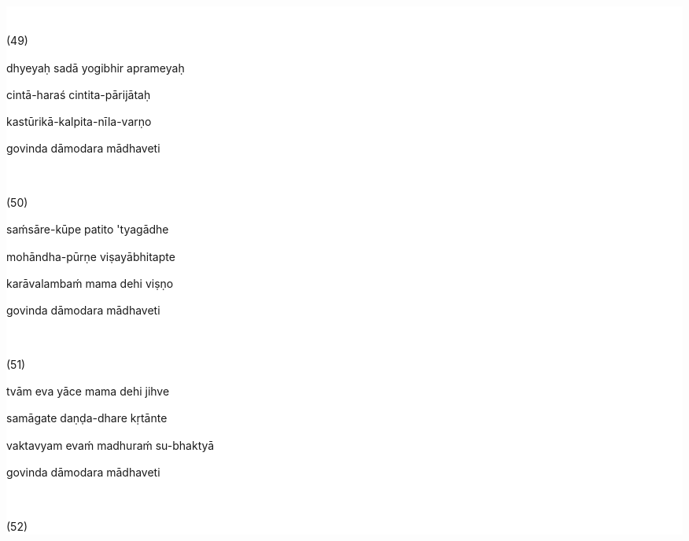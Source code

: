  


(49)


dhyeyaḥ
sadā yogibhir aprameyaḥ


cintā-haraś
cintita-pārijātaḥ


kastūrikā-kalpita-nīla-varṇo


govinda
dāmodara mādhaveti


 


(50)


saḿsāre-kūpe
patito 'tyagādhe


mohāndha-pūrṇe
viṣayābhitapte


karāvalambaḿ
mama dehi viṣṇo


govinda
dāmodara mādhaveti


 


(51)


tvām
eva yāce mama dehi jihve


samāgate
daṇḍa-dhare kṛtānte


vaktavyam
evaḿ madhuraḿ su-bhaktyā


govinda
dāmodara mādhaveti


 


(52)
